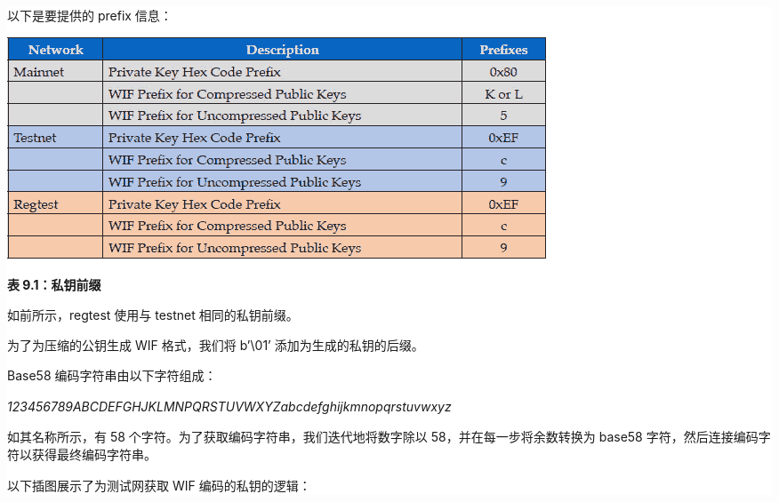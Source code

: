 以下是要提供的 prefix 信息：

![](img/296.jpg)

**表 9.1：私钥前缀**

如前所示，regtest 使用与 testnet 相同的私钥前缀。

为了为压缩的公钥生成 WIF 格式，我们将 b’\01’ 添加为生成的私钥的后缀。

Base58 编码字符串由以下字符组成：

*123456789ABCDEFGHJKLMNPQRSTUVWXYZabcdefghijkmnopqrstuvwxyz*

如其名称所示，有 58 个字符。为了获取编码字符串，我们迭代地将数字除以 58，并在每一步将余数转换为 base58 字符，然后连接编码字符以获得最终编码字符串。

以下插图展示了为测试网获取 WIF 编码的私钥的逻辑：
